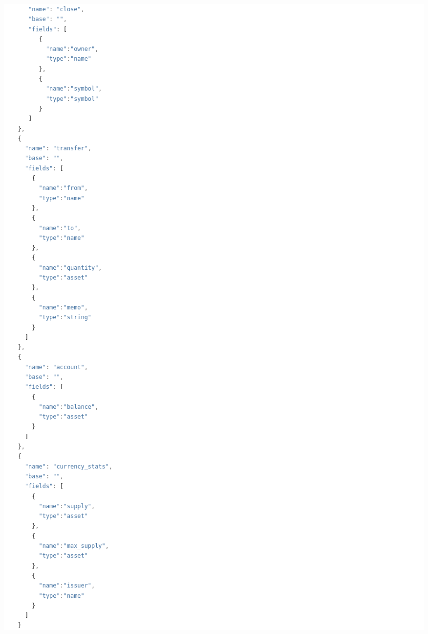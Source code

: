 ```jsx
       "name": "close",
       "base": "",
       "fields": [
          {
            "name":"owner",
            "type":"name"
          },
          {
            "name":"symbol",
            "type":"symbol"
          }
       ]
    },
    {
      "name": "transfer",
      "base": "",
      "fields": [
        {
          "name":"from",
          "type":"name"
        },
        {
          "name":"to",
          "type":"name"
        },
        {
          "name":"quantity",
          "type":"asset"
        },
        {
          "name":"memo",
          "type":"string"
        }
      ]
    },
    {
      "name": "account",
      "base": "",
      "fields": [
        {
          "name":"balance",
          "type":"asset"
        }
      ]
    },
    {
      "name": "currency_stats",
      "base": "",
      "fields": [
        {
          "name":"supply",
          "type":"asset"
        },
        {
          "name":"max_supply",
          "type":"asset"
        },
        {
          "name":"issuer",
          "type":"name"
        }
      ]
    }
```